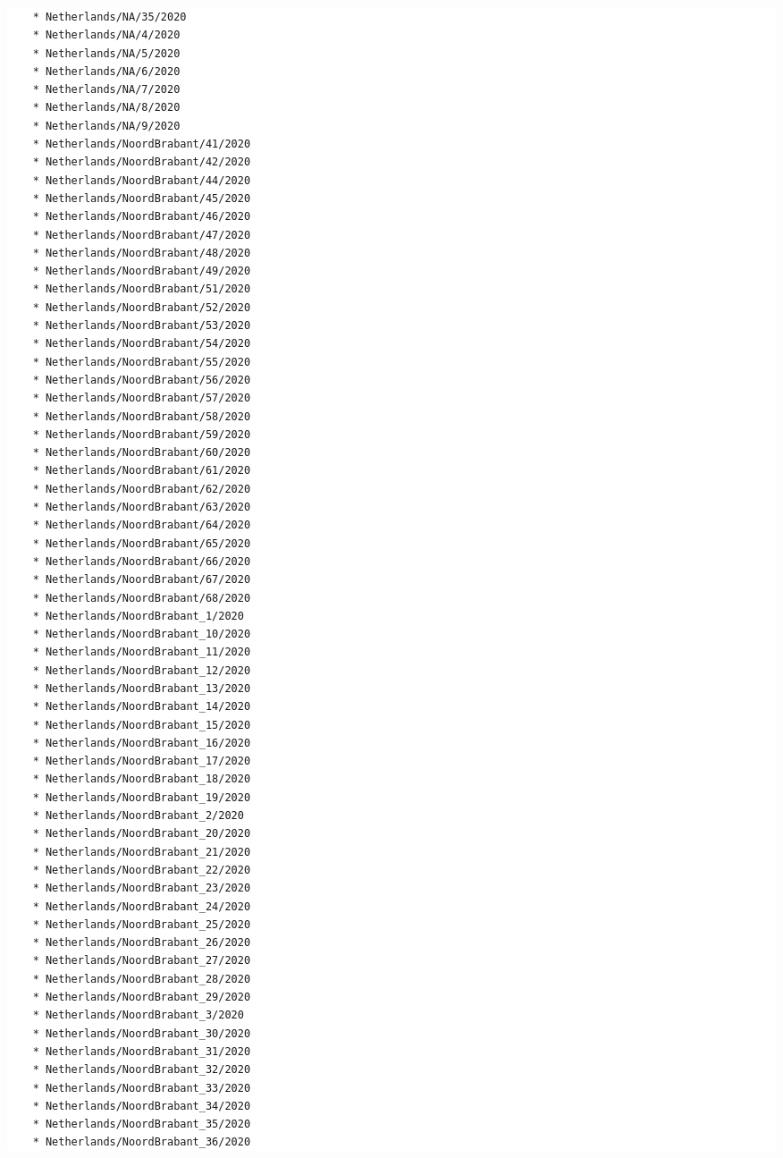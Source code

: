 ```auspiceMainDisplayMarkdown
	* Netherlands/NA/35/2020
	* Netherlands/NA/4/2020
	* Netherlands/NA/5/2020
	* Netherlands/NA/6/2020
	* Netherlands/NA/7/2020
	* Netherlands/NA/8/2020
	* Netherlands/NA/9/2020
	* Netherlands/NoordBrabant/41/2020
	* Netherlands/NoordBrabant/42/2020
	* Netherlands/NoordBrabant/44/2020
	* Netherlands/NoordBrabant/45/2020
	* Netherlands/NoordBrabant/46/2020
	* Netherlands/NoordBrabant/47/2020
	* Netherlands/NoordBrabant/48/2020
	* Netherlands/NoordBrabant/49/2020
	* Netherlands/NoordBrabant/51/2020
	* Netherlands/NoordBrabant/52/2020
	* Netherlands/NoordBrabant/53/2020
	* Netherlands/NoordBrabant/54/2020
	* Netherlands/NoordBrabant/55/2020
	* Netherlands/NoordBrabant/56/2020
	* Netherlands/NoordBrabant/57/2020
	* Netherlands/NoordBrabant/58/2020
	* Netherlands/NoordBrabant/59/2020
	* Netherlands/NoordBrabant/60/2020
	* Netherlands/NoordBrabant/61/2020
	* Netherlands/NoordBrabant/62/2020
	* Netherlands/NoordBrabant/63/2020
	* Netherlands/NoordBrabant/64/2020
	* Netherlands/NoordBrabant/65/2020
	* Netherlands/NoordBrabant/66/2020
	* Netherlands/NoordBrabant/67/2020
	* Netherlands/NoordBrabant/68/2020
	* Netherlands/NoordBrabant_1/2020
	* Netherlands/NoordBrabant_10/2020
	* Netherlands/NoordBrabant_11/2020
	* Netherlands/NoordBrabant_12/2020
	* Netherlands/NoordBrabant_13/2020
	* Netherlands/NoordBrabant_14/2020
	* Netherlands/NoordBrabant_15/2020
	* Netherlands/NoordBrabant_16/2020
	* Netherlands/NoordBrabant_17/2020
	* Netherlands/NoordBrabant_18/2020
	* Netherlands/NoordBrabant_19/2020
	* Netherlands/NoordBrabant_2/2020
	* Netherlands/NoordBrabant_20/2020
	* Netherlands/NoordBrabant_21/2020
	* Netherlands/NoordBrabant_22/2020
	* Netherlands/NoordBrabant_23/2020
	* Netherlands/NoordBrabant_24/2020
	* Netherlands/NoordBrabant_25/2020
	* Netherlands/NoordBrabant_26/2020
	* Netherlands/NoordBrabant_27/2020
	* Netherlands/NoordBrabant_28/2020
	* Netherlands/NoordBrabant_29/2020
	* Netherlands/NoordBrabant_3/2020
	* Netherlands/NoordBrabant_30/2020
	* Netherlands/NoordBrabant_31/2020
	* Netherlands/NoordBrabant_32/2020
	* Netherlands/NoordBrabant_33/2020
	* Netherlands/NoordBrabant_34/2020
	* Netherlands/NoordBrabant_35/2020
	* Netherlands/NoordBrabant_36/2020
```